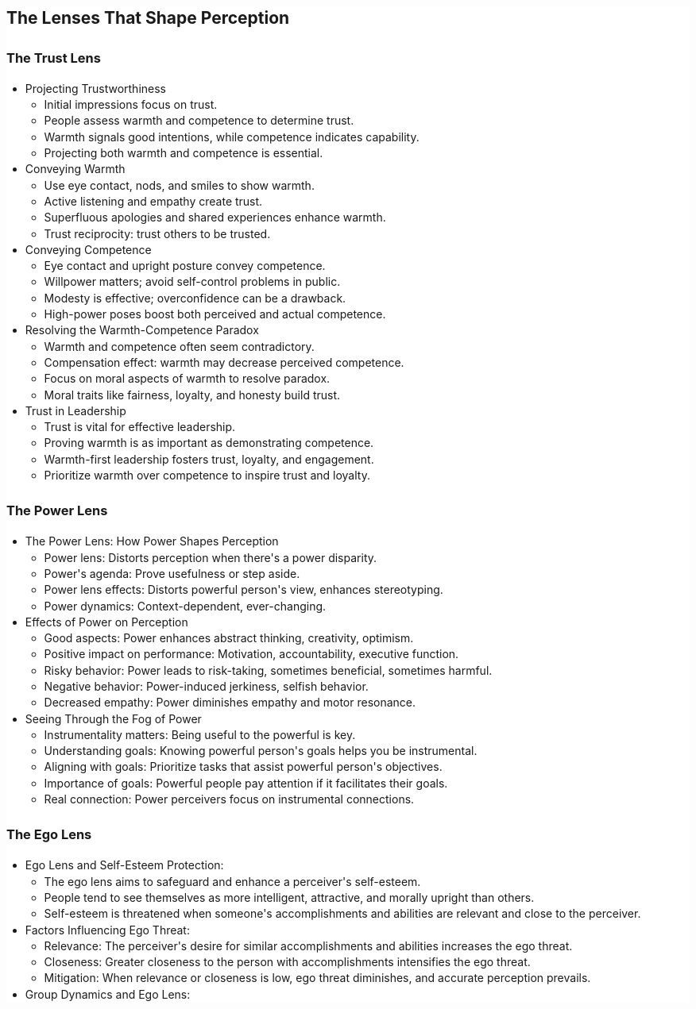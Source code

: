 ## The Lenses That Shape Perception

### The Trust Lens
- Projecting Trustworthiness
  - Initial impressions focus on trust.
  - People assess warmth and competence to determine trust.
  - Warmth signals good intentions, while competence indicates capability.
  - Projecting both warmth and competence is essential.
- Conveying Warmth
  - Use eye contact, nods, and smiles to show warmth.
  - Active listening and empathy create trust.
  - Superfluous apologies and shared experiences enhance warmth.
  - Trust reciprocity: trust others to be trusted.
- Conveying Competence
  - Eye contact and upright posture convey competence.
  - Willpower matters; avoid self-control problems in public.
  - Modesty is effective; overconfidence can be a drawback.
  - High-power poses boost both perceived and actual competence.
- Resolving the Warmth-Competence Paradox
  - Warmth and competence often seem contradictory.
  - Compensation effect: warmth may decrease perceived competence.
  - Focus on moral aspects of warmth to resolve paradox.
  - Moral traits like fairness, loyalty, and honesty build trust.
- Trust in Leadership
  - Trust is vital for effective leadership.
  - Proving warmth is as important as demonstrating competence.
  - Warmth-first leadership fosters trust, loyalty, and engagement.
  - Prioritize warmth over competence to inspire trust and loyalty.

### The Power Lens
- The Power Lens: How Power Shapes Perception
  - Power lens: Distorts perception when there's a power disparity.
  - Power's agenda: Prove usefulness or step aside.
  - Power lens effects: Distorts powerful person's view, enhances stereotyping.
  - Power dynamics: Context-dependent, ever-changing.
- Effects of Power on Perception
  - Good aspects: Power enhances abstract thinking, creativity, optimism.
  - Positive impact on performance: Motivation, accountability, executive function.
  - Risky behavior: Power leads to risk-taking, sometimes beneficial, sometimes harmful.
  - Negative behavior: Power-induced jerkiness, selfish behavior.
  - Decreased empathy: Power diminishes empathy and motor resonance.
- Seeing Through the Fog of Power
  - Instrumentality matters: Being useful to the powerful is key.
  - Understanding goals: Knowing powerful person's goals helps you be instrumental.
  - Aligning with goals: Prioritize tasks that assist powerful person's objectives.
  - Importance of goals: Powerful people pay attention if it facilitates their goals.
  - Real connection: Power perceivers focus on instrumental connections.

### The Ego Lens
- Ego Lens and Self-Esteem Protection:
  - The ego lens aims to safeguard and enhance a perceiver's self-esteem.
  - People tend to see themselves as more intelligent, attractive, and morally upright than others.
  - Self-esteem is threatened when someone's accomplishments and abilities are relevant and close to the perceiver.
- Factors Influencing Ego Threat:
  - Relevance: The perceiver's desire for similar accomplishments and abilities increases the ego threat.
  - Closeness: Greater closeness to the person with accomplishments intensifies the ego threat.
  - Mitigation: When relevance or closeness is low, ego threat diminishes, and accurate perception prevails.
- Group Dynamics and Ego Lens: